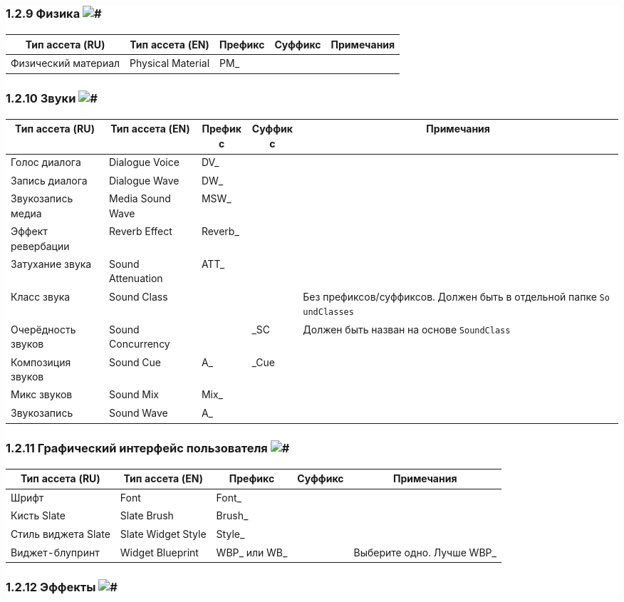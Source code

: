 <a name="anc-physics"></a>
<a name="1.2.9"></a>
### 1.2.9 Физика ![#](https://img.shields.io/badge/lint-supported-green.svg)

| Тип ассета (RU)         | Тип ассета (EN)         | Префикс    | Суффикс    | Примечания                       |
| ----------------------- | ----------------------- | ---------- | ---------- | -------------------------------- |
| Физический материал     | Physical Material       | PM_        |            |                                  |

<a name="anc-sounds"></a>
<a name="1.2.10"></a>
### 1.2.10 Звуки ![#](https://img.shields.io/badge/lint-supported-green.svg)

| Тип ассета (RU)         | Тип ассета (EN)         | Префикс    | Суффикс    | Примечания                       |
| ----------------------- | ----------------------- | ---------- | ---------- | -------------------------------- |
| Голос диалога           | Dialogue Voice          | DV_        |            |                                  |
| Запись диалога          | Dialogue Wave           | DW_        |            |                                  |
| Звукозапись медиа       | Media Sound Wave        | MSW_       |            |                                  |
| Эффект ревербации       | Reverb Effect           | Reverb_    |            |                                  |
| Затухание звука         | Sound Attenuation       | ATT_       |            |                                  |
| Класс звука             | Sound Class             |            |            | Без префиксов/суффиксов. Должен быть в отдельной папке `SoundClasses` |
| Очерёдность звуков      | Sound Concurrency       |            | _SC        | Должен быть назван на основе `SoundClass` |
| Композиция звуков       | Sound Cue               | A_         | _Cue       |                                  |
| Микс звуков             | Sound Mix               | Mix_       |            |                                  |
| Звукозапись             | Sound Wave              | A_         |            |                                  |

<a name="anc-ui"></a>
<a name="1.2.11"></a>
### 1.2.11 Графический интерфейс пользователя ![#](https://img.shields.io/badge/lint-supported-green.svg)

| Тип ассета (RU)         | Тип ассета (EN)         | Префикс      | Суффикс    | Примечания                       |
| ----------------------- | ----------------------- | ------------ | ---------- | -------------------------------- |
| Шрифт                   | Font                    | Font_        |            |                                  |
| Кисть Slate             | Slate Brush             | Brush_       |            |                                  |
| Стиль виджета Slate     | Slate Widget Style      | Style_       |            |                                  |
| Виджет-блупринт         | Widget Blueprint        | WBP_ или WB_ |            | Выберите одно. Лучше WBP_        |

<a name="anc-effects"></a>
<a name="1.2.12"></a>
### 1.2.12 Эффекты ![#](https://img.shields.io/badge/lint-supported-green.svg)
